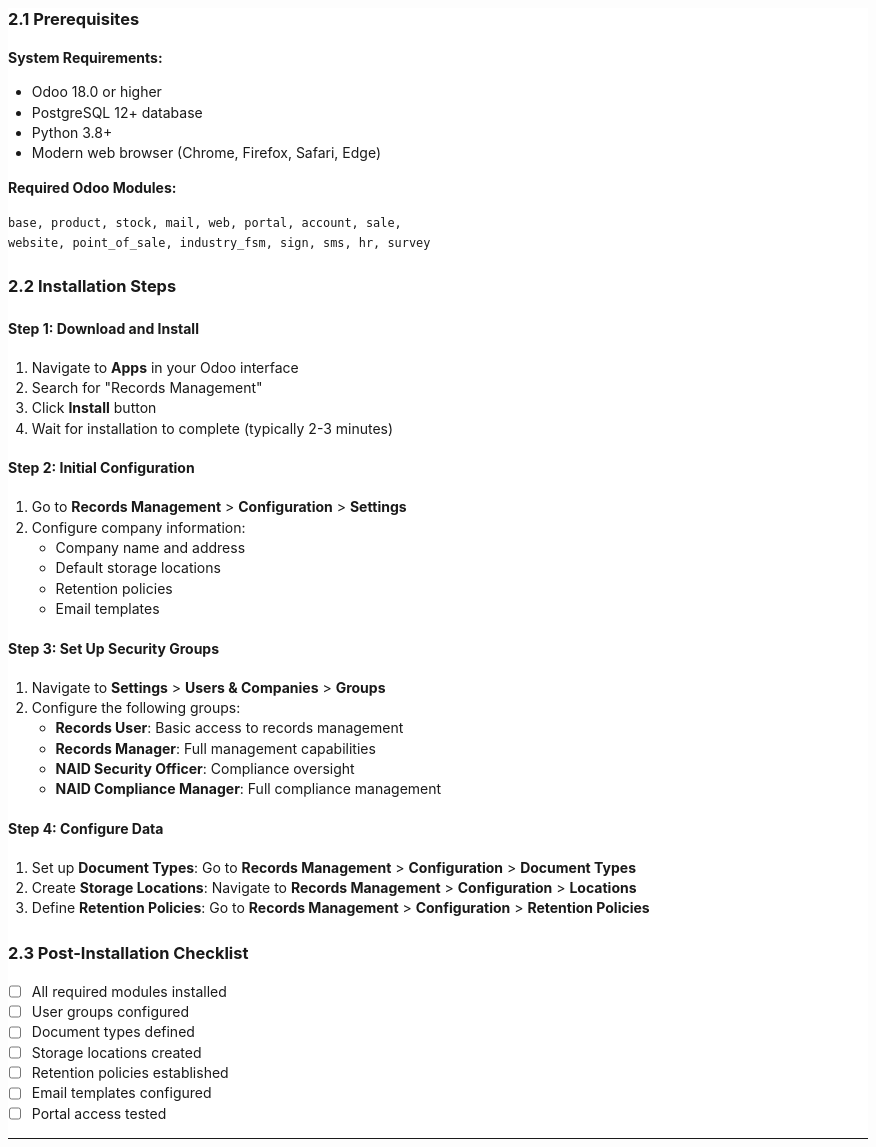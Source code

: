 ### 2.1 Prerequisites

**System Requirements:**
- Odoo 18.0 or higher
- PostgreSQL 12+ database
- Python 3.8+
- Modern web browser (Chrome, Firefox, Safari, Edge)

**Required Odoo Modules:**
```
base, product, stock, mail, web, portal, account, sale, 
website, point_of_sale, industry_fsm, sign, sms, hr, survey
```

### 2.2 Installation Steps

#### Step 1: Download and Install
1. Navigate to **Apps** in your Odoo interface
2. Search for "Records Management" 
3. Click **Install** button
4. Wait for installation to complete (typically 2-3 minutes)

#### Step 2: Initial Configuration
1. Go to **Records Management** > **Configuration** > **Settings**
2. Configure company information:
   - Company name and address
   - Default storage locations
   - Retention policies
   - Email templates

#### Step 3: Set Up Security Groups
1. Navigate to **Settings** > **Users & Companies** > **Groups**
2. Configure the following groups:
   - **Records User**: Basic access to records management
   - **Records Manager**: Full management capabilities
   - **NAID Security Officer**: Compliance oversight
   - **NAID Compliance Manager**: Full compliance management

#### Step 4: Configure Data
1. Set up **Document Types**: Go to **Records Management** > **Configuration** > **Document Types**
2. Create **Storage Locations**: Navigate to **Records Management** > **Configuration** > **Locations**
3. Define **Retention Policies**: Go to **Records Management** > **Configuration** > **Retention Policies**

### 2.3 Post-Installation Checklist

- [ ] All required modules installed
- [ ] User groups configured
- [ ] Document types defined
- [ ] Storage locations created
- [ ] Retention policies established
- [ ] Email templates configured
- [ ] Portal access tested

---